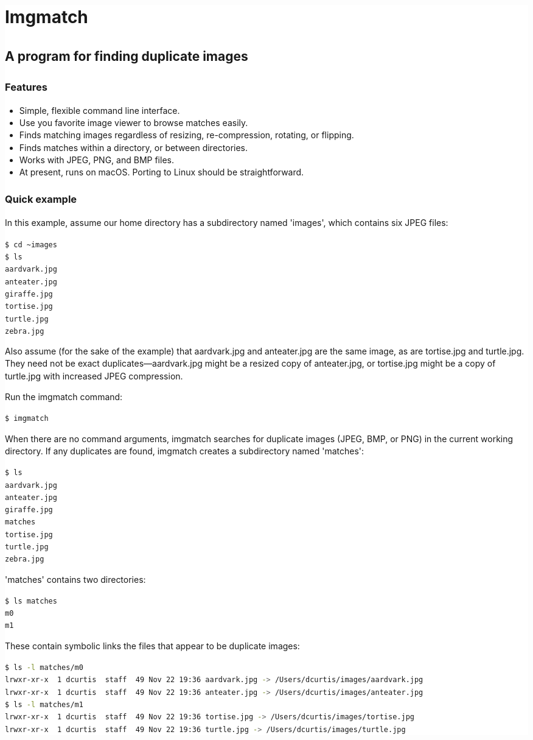 # Imgmatch

## A program for finding duplicate images

### Features

* Simple, flexible command line interface.
* Use you favorite image viewer to browse matches easily.
* Finds matching images regardless of resizing, re-compression, rotating, or flipping.
* Finds matches within a directory, or between directories.
* Works with JPEG, PNG, and BMP files.
* At present, runs on macOS. Porting to Linux should be straightforward.

### Quick example

In this example, assume our home directory has a subdirectory named 'images', 
which contains six JPEG files:
```` bash
$ cd ~images
$ ls
aardvark.jpg
anteater.jpg
giraffe.jpg
tortise.jpg
turtle.jpg
zebra.jpg
````
Also assume (for the sake of the example) that aardvark.jpg and anteater.jpg 
are the same image, as are tortise.jpg and turtle.jpg. They need not be exact 
duplicates&mdash;aardvark.jpg might be a resized copy of anteater.jpg, or 
tortise.jpg might be a copy of turtle.jpg with increased JPEG compression.

Run the imgmatch command:
```` bash
$ imgmatch
````
When there are no command arguments, imgmatch searches for duplicate images
(JPEG, BMP, or PNG) in the current working directory. If any duplicates are
found, imgmatch creates a subdirectory named 'matches':
```` bash
$ ls
aardvark.jpg
anteater.jpg
giraffe.jpg
matches
tortise.jpg
turtle.jpg
zebra.jpg
````
'matches' contains two directories:
```` bash
$ ls matches
m0
m1
````
These contain symbolic links the files that appear to be duplicate images:
```` bash
$ ls -l matches/m0
lrwxr-xr-x  1 dcurtis  staff  49 Nov 22 19:36 aardvark.jpg -> /Users/dcurtis/images/aardvark.jpg
lrwxr-xr-x  1 dcurtis  staff  49 Nov 22 19:36 anteater.jpg -> /Users/dcurtis/images/anteater.jpg
$ ls -l matches/m1
lrwxr-xr-x  1 dcurtis  staff  49 Nov 22 19:36 tortise.jpg -> /Users/dcurtis/images/tortise.jpg
lrwxr-xr-x  1 dcurtis  staff  49 Nov 22 19:36 turtle.jpg -> /Users/dcurtis/images/turtle.jpg
````
